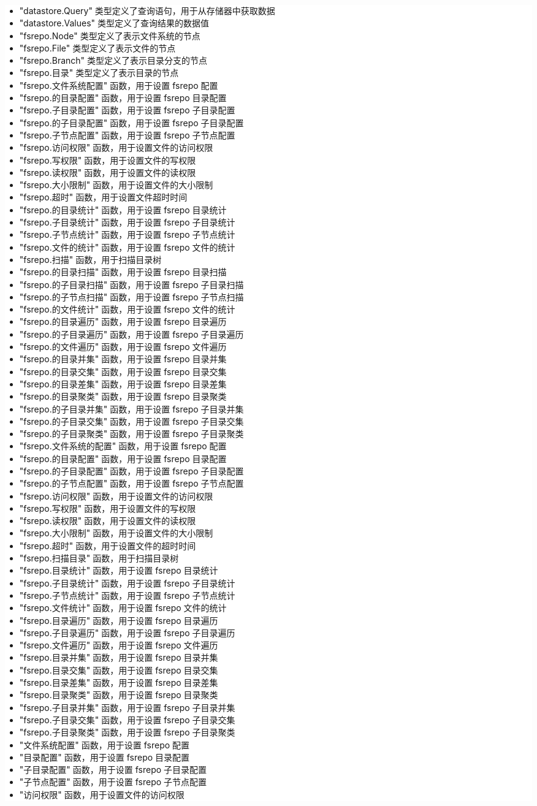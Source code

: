 - "datastore.Query" 类型定义了查询语句，用于从存储器中获取数据
- "datastore.Values" 类型定义了查询结果的数据值
- "fsrepo.Node" 类型定义了表示文件系统的节点
- "fsrepo.File" 类型定义了表示文件的节点
- "fsrepo.Branch" 类型定义了表示目录分支的节点
- "fsrepo.目录" 类型定义了表示目录的节点
- "fsrepo.文件系统配置" 函数，用于设置 fsrepo 配置
- "fsrepo.的目录配置" 函数，用于设置 fsrepo 目录配置
- "fsrepo.子目录配置" 函数，用于设置 fsrepo 子目录配置
- "fsrepo.的子目录配置" 函数，用于设置 fsrepo 子目录配置
- "fsrepo.子节点配置" 函数，用于设置 fsrepo 子节点配置
- "fsrepo.访问权限" 函数，用于设置文件的访问权限
- "fsrepo.写权限" 函数，用于设置文件的写权限
- "fsrepo.读权限" 函数，用于设置文件的读权限
- "fsrepo.大小限制" 函数，用于设置文件的大小限制
- "fsrepo.超时" 函数，用于设置文件超时时间
- "fsrepo.的目录统计" 函数，用于设置 fsrepo 目录统计
- "fsrepo.子目录统计" 函数，用于设置 fsrepo 子目录统计
- "fsrepo.子节点统计" 函数，用于设置 fsrepo 子节点统计
- "fsrepo.文件的统计" 函数，用于设置 fsrepo 文件的统计
- "fsrepo.扫描" 函数，用于扫描目录树
- "fsrepo.的目录扫描" 函数，用于设置 fsrepo 目录扫描
- "fsrepo.的子目录扫描" 函数，用于设置 fsrepo 子目录扫描
- "fsrepo.的子节点扫描" 函数，用于设置 fsrepo 子节点扫描
- "fsrepo.的文件统计" 函数，用于设置 fsrepo 文件的统计
- "fsrepo.的目录遍历" 函数，用于设置 fsrepo 目录遍历
- "fsrepo.的子目录遍历" 函数，用于设置 fsrepo 子目录遍历
- "fsrepo.的文件遍历" 函数，用于设置 fsrepo 文件遍历
- "fsrepo.的目录并集" 函数，用于设置 fsrepo 目录并集
- "fsrepo.的目录交集" 函数，用于设置 fsrepo 目录交集
- "fsrepo.的目录差集" 函数，用于设置 fsrepo 目录差集
- "fsrepo.的目录聚类" 函数，用于设置 fsrepo 目录聚类
- "fsrepo.的子目录并集" 函数，用于设置 fsrepo 子目录并集
- "fsrepo.的子目录交集" 函数，用于设置 fsrepo 子目录交集
- "fsrepo.的子目录聚类" 函数，用于设置 fsrepo 子目录聚类
- "fsrepo.文件系统的配置" 函数，用于设置 fsrepo 配置
- "fsrepo.的目录配置" 函数，用于设置 fsrepo 目录配置
- "fsrepo.的子目录配置" 函数，用于设置 fsrepo 子目录配置
- "fsrepo.的子节点配置" 函数，用于设置 fsrepo 子节点配置
- "fsrepo.访问权限" 函数，用于设置文件的访问权限
- "fsrepo.写权限" 函数，用于设置文件的写权限
- "fsrepo.读权限" 函数，用于设置文件的读权限
- "fsrepo.大小限制" 函数，用于设置文件的大小限制
- "fsrepo.超时" 函数，用于设置文件的超时时间
- "fsrepo.扫描目录" 函数，用于扫描目录树
- "fsrepo.目录统计" 函数，用于设置 fsrepo 目录统计
- "fsrepo.子目录统计" 函数，用于设置 fsrepo 子目录统计
- "fsrepo.子节点统计" 函数，用于设置 fsrepo 子节点统计
- "fsrepo.文件统计" 函数，用于设置 fsrepo 文件的统计
- "fsrepo.目录遍历" 函数，用于设置 fsrepo 目录遍历
- "fsrepo.子目录遍历" 函数，用于设置 fsrepo 子目录遍历
- "fsrepo.文件遍历" 函数，用于设置 fsrepo 文件遍历
- "fsrepo.目录并集" 函数，用于设置 fsrepo 目录并集
- "fsrepo.目录交集" 函数，用于设置 fsrepo 目录交集
- "fsrepo.目录差集" 函数，用于设置 fsrepo 目录差集
- "fsrepo.目录聚类" 函数，用于设置 fsrepo 目录聚类
- "fsrepo.子目录并集" 函数，用于设置 fsrepo 子目录并集
- "fsrepo.子目录交集" 函数，用于设置 fsrepo 子目录交集
- "fsrepo.子目录聚类" 函数，用于设置 fsrepo 子目录聚类
- "文件系统配置" 函数，用于设置 fsrepo 配置
- "目录配置" 函数，用于设置 fsrepo 目录配置
- "子目录配置" 函数，用于设置 fsrepo 子目录配置
- "子节点配置" 函数，用于设置 fsrepo 子节点配置
- "访问权限" 函数，用于设置文件的访问权限